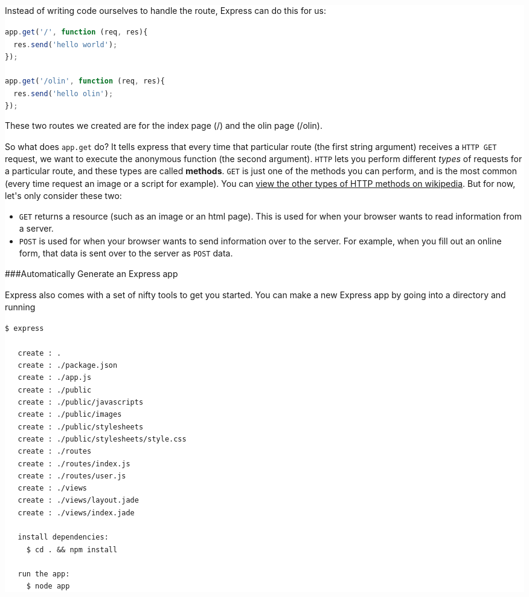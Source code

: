 Instead of writing code ourselves to handle the route, Express can do this for us:

```js
app.get('/', function (req, res){
  res.send('hello world');
});

app.get('/olin', function (req, res){
  res.send('hello olin');
});
```

These two routes we created are for the index page (/) and the olin page (/olin). 

So what does `app.get` do? It tells express that every time that particular route (the first string argument) receives a `HTTP GET` request, we want to execute the anonymous function (the second argument). `HTTP` lets you perform different *types* of requests for a particular route, and these types are called **methods**. `GET` is just one of the methods you can perform, and is the most common (every time request an image or a script for example). You can [view the other types of HTTP methods on wikipedia](http://en.wikipedia.org/wiki/Hypertext_Transfer_Protocol#Request_methods). But for now, let's only consider these two:

* `GET` returns a resource (such as an image or an html page). This is used for when your browser wants to read information from a server.
* `POST` is used for when your browser wants to send information over to the server. For example, when you fill out an online form, that data is sent over to the server as `POST` data.


###Automatically Generate an Express app

Express also comes with a set of nifty tools to get you started. You can make a new Express app by going into a directory and running 

```
$ express

   create : .
   create : ./package.json
   create : ./app.js
   create : ./public
   create : ./public/javascripts
   create : ./public/images
   create : ./public/stylesheets
   create : ./public/stylesheets/style.css
   create : ./routes
   create : ./routes/index.js
   create : ./routes/user.js
   create : ./views
   create : ./views/layout.jade
   create : ./views/index.jade

   install dependencies:
     $ cd . && npm install

   run the app:
     $ node app
```
